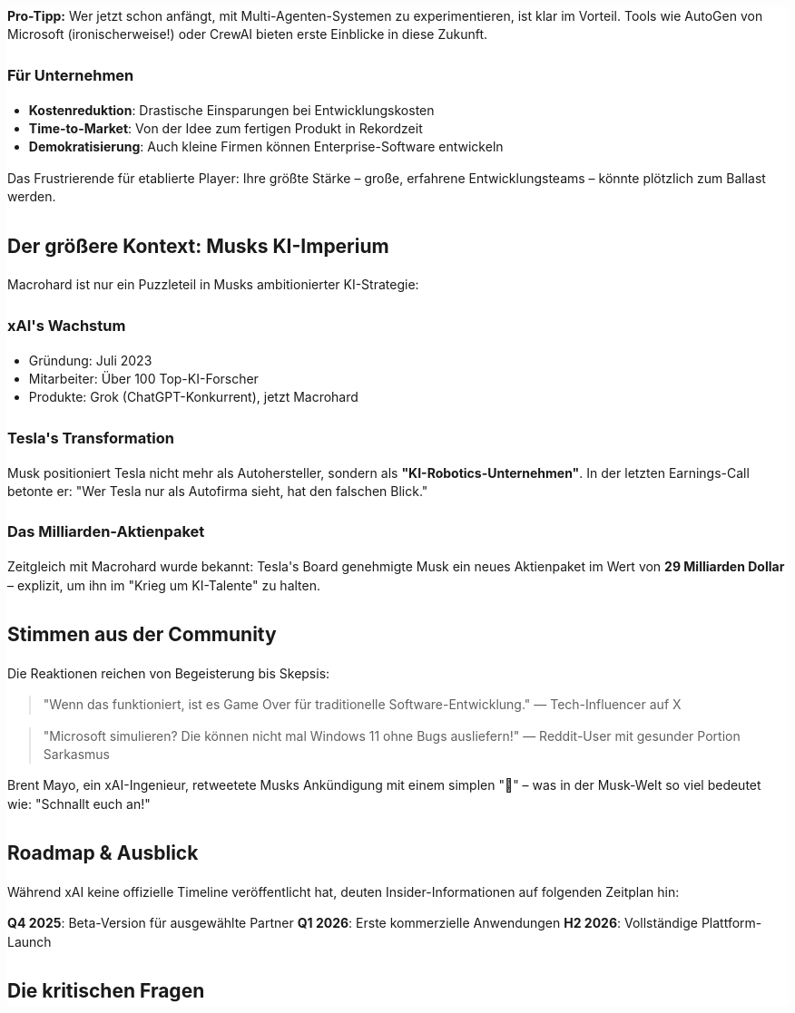 **Pro-Tipp:** Wer jetzt schon anfängt, mit Multi-Agenten-Systemen zu experimentieren, ist klar im Vorteil. Tools wie AutoGen von Microsoft (ironischerweise!) oder CrewAI bieten erste Einblicke in diese Zukunft.

### Für Unternehmen

- **Kostenreduktion**: Drastische Einsparungen bei Entwicklungskosten
- **Time-to-Market**: Von der Idee zum fertigen Produkt in Rekordzeit
- **Demokratisierung**: Auch kleine Firmen können Enterprise-Software entwickeln

Das Frustrierende für etablierte Player: Ihre größte Stärke – große, erfahrene Entwicklungsteams – könnte plötzlich zum Ballast werden.

## Der größere Kontext: Musks KI-Imperium

Macrohard ist nur ein Puzzleteil in Musks ambitionierter KI-Strategie:

### xAI's Wachstum
- Gründung: Juli 2023
- Mitarbeiter: Über 100 Top-KI-Forscher
- Produkte: Grok (ChatGPT-Konkurrent), jetzt Macrohard

### Tesla's Transformation
Musk positioniert Tesla nicht mehr als Autohersteller, sondern als **"KI-Robotics-Unternehmen"**. In der letzten Earnings-Call betonte er: "Wer Tesla nur als Autofirma sieht, hat den falschen Blick."

### Das Milliarden-Aktienpaket
Zeitgleich mit Macrohard wurde bekannt: Tesla's Board genehmigte Musk ein neues Aktienpaket im Wert von **29 Milliarden Dollar** – explizit, um ihn im "Krieg um KI-Talente" zu halten.

## Stimmen aus der Community

Die Reaktionen reichen von Begeisterung bis Skepsis:

> "Wenn das funktioniert, ist es Game Over für traditionelle Software-Entwicklung."
> — Tech-Influencer auf X

> "Microsoft simulieren? Die können nicht mal Windows 11 ohne Bugs ausliefern!"
> — Reddit-User mit gesunder Portion Sarkasmus

Brent Mayo, ein xAI-Ingenieur, retweetete Musks Ankündigung mit einem simplen "🚀" – was in der Musk-Welt so viel bedeutet wie: "Schnallt euch an!"

## Roadmap & Ausblick

Während xAI keine offizielle Timeline veröffentlicht hat, deuten Insider-Informationen auf folgenden Zeitplan hin:

**Q4 2025**: Beta-Version für ausgewählte Partner
**Q1 2026**: Erste kommerzielle Anwendungen
**H2 2026**: Vollständige Plattform-Launch

## Die kritischen Fragen
